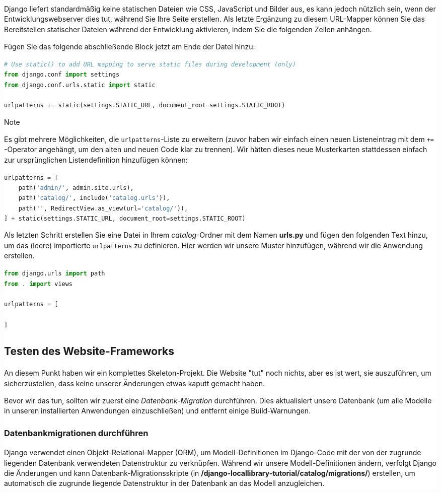 Django liefert standardmäßig keine statischen Dateien wie CSS, JavaScript und Bilder aus, es kann jedoch nützlich sein, wenn der Entwicklungswebserver dies tut, während Sie Ihre Seite erstellen. Als letzte Ergänzung zu diesem URL-Mapper können Sie das Bereitstellen statischer Dateien während der Entwicklung aktivieren, indem Sie die folgenden Zeilen anhängen.

Fügen Sie das folgende abschließende Block jetzt am Ende der Datei hinzu:

```python
# Use static() to add URL mapping to serve static files during development (only)
from django.conf import settings
from django.conf.urls.static import static

urlpatterns += static(settings.STATIC_URL, document_root=settings.STATIC_ROOT)
```

> [!NOTE]
> Es gibt mehrere Möglichkeiten, die `urlpatterns`-Liste zu erweitern (zuvor haben wir einfach einen neuen Listeneintrag mit dem `+=`-Operator angehängt, um den alten und neuen Code klar zu trennen). Wir hätten dieses neue Musterkarten stattdessen einfach zur ursprünglichen Listendefinition hinzufügen können:
>
> ```python
> urlpatterns = [
>     path('admin/', admin.site.urls),
>     path('catalog/', include('catalog.urls')),
>     path('', RedirectView.as_view(url='catalog/')),
> ] + static(settings.STATIC_URL, document_root=settings.STATIC_ROOT)
> ```

Als letzten Schritt erstellen Sie eine Datei in Ihrem _catalog_-Ordner mit dem Namen **urls.py** und fügen den folgenden Text hinzu, um das (leere) importierte `urlpatterns` zu definieren. Hier werden wir unsere Muster hinzufügen, während wir die Anwendung erstellen.

```python
from django.urls import path
from . import views

urlpatterns = [

]
```

## Testen des Website-Frameworks

An diesem Punkt haben wir ein komplettes Skeleton-Projekt. Die Website "tut" noch nichts, aber es ist wert, sie auszuführen, um sicherzustellen, dass keine unserer Änderungen etwas kaputt gemacht haben.

Bevor wir das tun, sollten wir zuerst eine _Datenbank-Migration_ durchführen. Dies aktualisiert unsere Datenbank (um alle Modelle in unseren installierten Anwendungen einzuschließen) und entfernt einige Build-Warnungen.

### Datenbankmigrationen durchführen

Django verwendet einen Objekt-Relational-Mapper (ORM), um Modell-Definitionen im Django-Code mit der von der zugrunde liegenden Datenbank verwendeten Datenstruktur zu verknüpfen. Während wir unsere Modell-Definitionen ändern, verfolgt Django die Änderungen und kann Datenbank-Migrationsskripte (in **/django-locallibrary-tutorial/catalog/migrations/**) erstellen, um automatisch die zugrunde liegende Datenstruktur in der Datenbank an das Modell anzugleichen.
